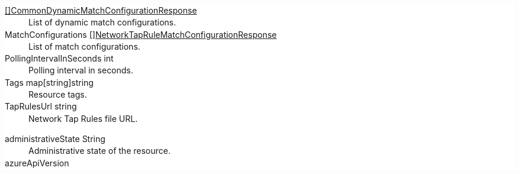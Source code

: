 </span>
        <span class="property-indicator"></span>
        <span class="property-type"><a href="#commondynamicmatchconfigurationresponse">[]Common<wbr>Dynamic<wbr>Match<wbr>Configuration<wbr>Response</a></span>
    </dt>
    <dd>List of dynamic match configurations.</dd><dt class="property-"
            title="">
        <span id="matchconfigurations_go">
<a data-swiftype-name="resource-property" data-swiftype-type="text" href="#matchconfigurations_go" style="color: inherit; text-decoration: inherit;">Match<wbr>Configurations</a>
</span>
        <span class="property-indicator"></span>
        <span class="property-type"><a href="#networktaprulematchconfigurationresponse">[]Network<wbr>Tap<wbr>Rule<wbr>Match<wbr>Configuration<wbr>Response</a></span>
    </dt>
    <dd>List of match configurations.</dd><dt class="property-"
            title="">
        <span id="pollingintervalinseconds_go">
<a data-swiftype-name="resource-property" data-swiftype-type="text" href="#pollingintervalinseconds_go" style="color: inherit; text-decoration: inherit;">Polling<wbr>Interval<wbr>In<wbr>Seconds</a>
</span>
        <span class="property-indicator"></span>
        <span class="property-type">int</span>
    </dt>
    <dd>Polling interval in seconds.</dd><dt class="property-"
            title="">
        <span id="tags_go">
<a data-swiftype-name="resource-property" data-swiftype-type="text" href="#tags_go" style="color: inherit; text-decoration: inherit;">Tags</a>
</span>
        <span class="property-indicator"></span>
        <span class="property-type">map[string]string</span>
    </dt>
    <dd>Resource tags.</dd><dt class="property-"
            title="">
        <span id="taprulesurl_go">
<a data-swiftype-name="resource-property" data-swiftype-type="text" href="#taprulesurl_go" style="color: inherit; text-decoration: inherit;">Tap<wbr>Rules<wbr>Url</a>
</span>
        <span class="property-indicator"></span>
        <span class="property-type">string</span>
    </dt>
    <dd>Network Tap Rules file URL.</dd></dl>
</pulumi-choosable>
</div>

<div>
<pulumi-choosable type="language" values="java">
<dl class="resources-properties"><dt class="property-"
            title="">
        <span id="administrativestate_java">
<a data-swiftype-name="resource-property" data-swiftype-type="text" href="#administrativestate_java" style="color: inherit; text-decoration: inherit;">administrative<wbr>State</a>
</span>
        <span class="property-indicator"></span>
        <span class="property-type">String</span>
    </dt>
    <dd>Administrative state of the resource.</dd><dt class="property-"
            title="">
        <span id="azureapiversion_java">
<a data-swiftype-name="resource-property" data-swiftype-type="text" href="#azureapiversion_java" style="color: inherit; text-decoration: inherit;">azure<wbr>Api<wbr>Version</a>
</span>
        <span class="property-indicator"></span>